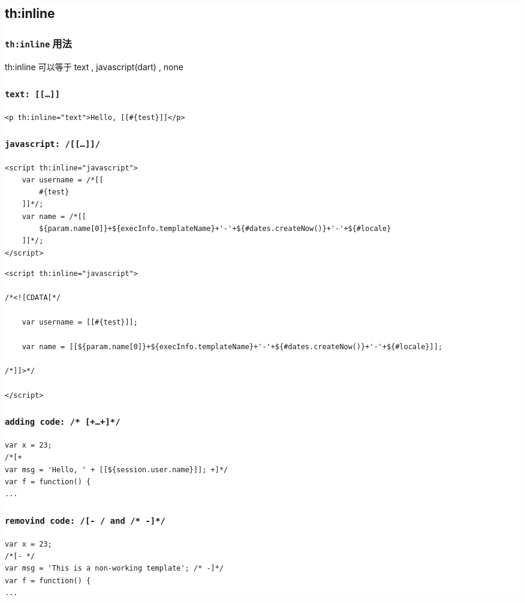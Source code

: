 ## th:inline

### `th:inline` 用法

th:inline 可以等于 text , javascript(dart) , none

### `text: [[…]]`

```text
<p th:inline="text">Hello, [[#{test}]]</p>
```

### `javascript: /[[…]]/`

```text
<script th:inline="javascript">
    var username = /*[[
        #{test}
    ]]*/;
    var name = /*[[
        ${param.name[0]}+${execInfo.templateName}+'-'+${#dates.createNow()}+'-'+${#locale}
    ]]*/;
</script>
```

```text
<script th:inline="javascript">

/*<![CDATA[*/

    var username = [[#{test}]];

    var name = [[${param.name[0]}+${execInfo.templateName}+'-'+${#dates.createNow()}+'-'+${#locale}]];

/*]]>*/

</script>
```

### `adding code: /* [+…+]*/`

```text
var x = 23;
/*[+
var msg = 'Hello, ' + [[${session.user.name}]]; +]*/
var f = function() {
...
```

### `removind code: /[- / and /* -]*/`

```text
var x = 23;
/*[- */
var msg = 'This is a non-working template'; /* -]*/
var f = function() {
...
```
